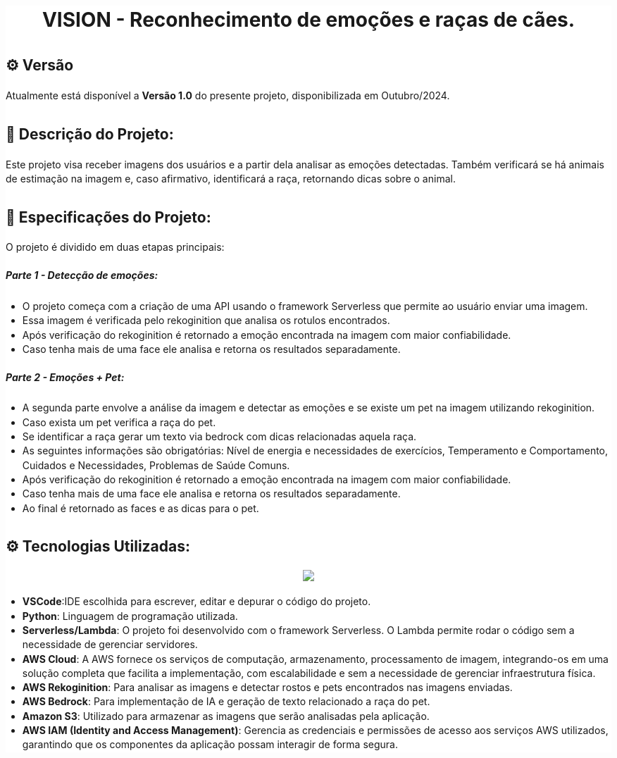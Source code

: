 # <p align="center"> VISION - Reconhecimento de emoções e raças de cães.



## ⚙️ Versão<a name="versao"></a>

Atualmente está disponível a **Versão 1.0** do presente projeto, disponibilizada em Outubro/2024.

## 📝 Descrição do Projeto:

Este projeto visa receber imagens dos usuários e a partir dela analisar as emoções detectadas. Também verificará se há animais de estimação na imagem e, caso afirmativo, identificará a raça, retornando dicas sobre o animal.

## 🎯 Especificações do Projeto:

O projeto é dividido em duas etapas principais:

##### Parte 1 - Detecção de emoções:

- O projeto começa com a criação de uma API usando o framework Serverless que permite ao usuário enviar uma imagem.
- Essa imagem é verificada pelo rekoginition que analisa os rotulos encontrados.
- Após verificação do rekoginition é retornado a emoção encontrada na imagem com maior confiabilidade.
- Caso tenha mais de uma face ele analisa e retorna os resultados separadamente.

##### Parte 2 - Emoções + Pet:

- A segunda parte envolve a análise da imagem e detectar as emoções e se existe um pet na imagem utilizando rekoginition.
- Caso exista um pet verifica a raça do pet.
- Se identificar a raça gerar um texto via bedrock com dicas relacionadas aquela raça.
- As seguintes informações são obrigatórias: Nível de energia e necessidades de exercícios, Temperamento e Comportamento, Cuidados e Necessidades, Problemas de Saúde Comuns.
- Após verificação do rekoginition é retornado a emoção encontrada na imagem com maior confiabilidade.
- Caso tenha mais de uma face ele analisa e retorna os resultados separadamente.
- Ao final é retornado as faces e as dicas para o pet.

## ⚙️ Tecnologias Utilizadas:
<p align="center">
  <a href="https://go-skill-icons.vercel.app/">
    <img src="https://go-skill-icons.vercel.app/api/icons?i=vscode,python,aws,git,github,postman" />
  </a>
</p>



 - **VSCode**:IDE escolhida para escrever, editar e depurar o código do projeto.
 - **Python**: Linguagem de programação utilizada.
 - **Serverless/Lambda**: O projeto foi desenvolvido com o framework Serverless. O Lambda permite rodar o código sem a necessidade de gerenciar servidores.
 - **AWS Cloud**: A AWS fornece os serviços de computação, armazenamento, processamento de imagem, integrando-os em uma solução completa que facilita a implementação, com escalabilidade e sem a necessidade de gerenciar infraestrutura física.
 - **AWS Rekoginition**: Para analisar as imagens e detectar rostos e pets encontrados nas imagens enviadas.
 - **AWS Bedrock**: Para implementação de IA e geração de texto relacionado a raça do pet.
 - **Amazon S3**: Utilizado para armazenar as imagens que serão analisadas pela aplicação.
 - **AWS IAM (Identity and Access Management)**: Gerencia as credenciais e permissões de acesso aos serviços AWS utilizados, garantindo que os componentes da aplicação possam interagir de forma segura.